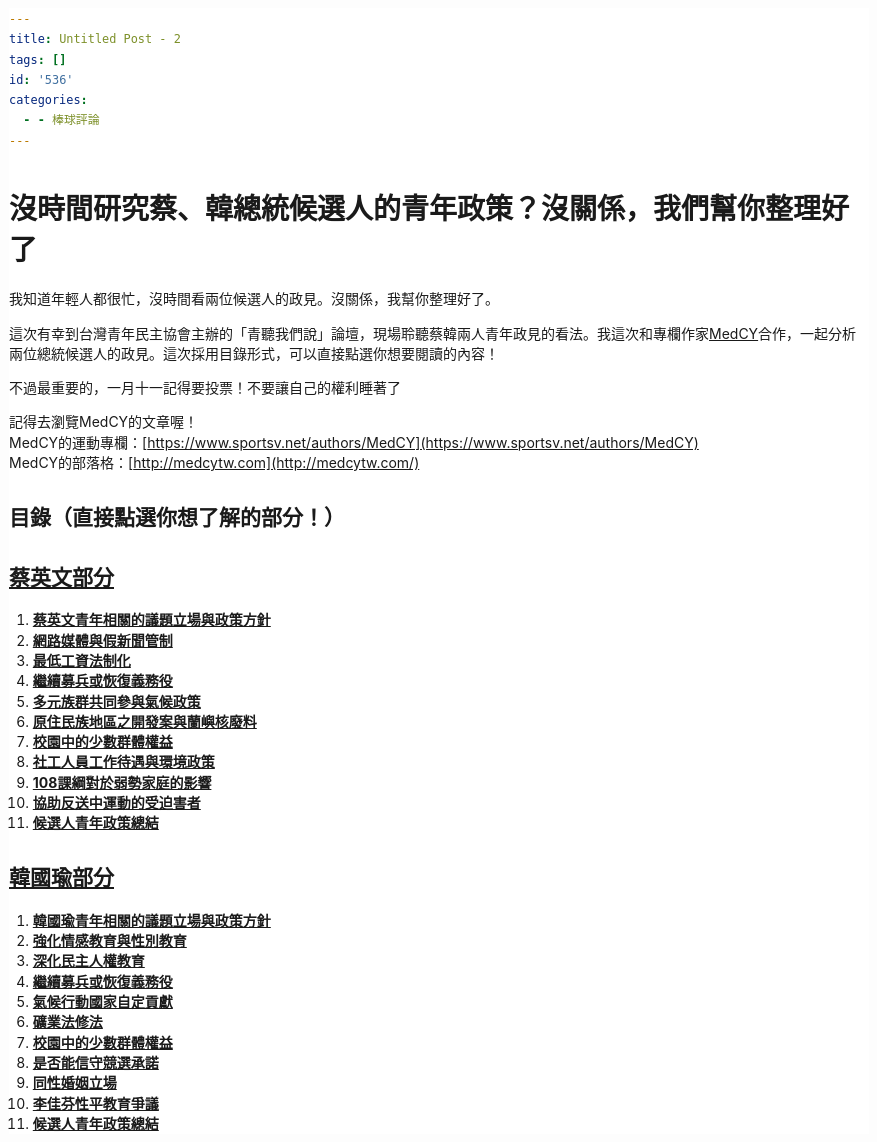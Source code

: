 ```yaml
---
title: Untitled Post - 2
tags: []
id: '536'
categories:
  - - 棒球評論
---
```


# 沒時間研究蔡、韓總統候選人的青年政策？沒關係，我們幫你整理好了

我知道年輕人都很忙，沒時間看兩位候選人的政見。沒關係，我幫你整理好了。

這次有幸到台灣青年民主協會主辦的「青聽我們說」論壇，現場聆聽蔡韓兩人青年政見的看法。我這次和專欄作家[MedCY](http://medcytw.com/)合作，一起分析兩位總統候選人的政見。這次採用目錄形式，可以直接點選你想要閱讀的內容！

不過最重要的，一月十一記得要投票！不要讓自己的權利睡著了

記得去瀏覽MedCY的文章喔！  
MedCY的運動專欄：[https://www.sportsv.net/authors/MedCY](https://www.sportsv.net/authors/MedCY)  
MedCY的部落格：[http://medcytw.com](http://medcytw.com/)

## **目錄（直接點選你想了解的部分！）**

## [**蔡英文**部分](https://charliehjhuang.com/2019/12/11/tsaihanpolicy#1-0)

1.  **[蔡英文青年相關的議題立場與政策方針](https://charliehjhuang.com/2019/12/11/tsaihanpolicy#1-1)**
2.  **[網路媒體與假新聞管制](https://charliehjhuang.com/2019/12/11/tsaihanpolicy#1-2-1)**
3.  **[最低工資法制化](https://charliehjhuang.com/2019/12/11/tsaihanpolicy#1-2-2)**
4.  **[繼續募兵或恢復義務役](https://charliehjhuang.com/2019/12/11/tsaihanpolicy#1-2-3)**
5.  **[多元族群共同參與氣候政策](https://charliehjhuang.com/2019/12/11/tsaihanpolicy#1-2-4)**
6.  **[原住民族地區之開發案與蘭嶼核廢料](https://charliehjhuang.com/2019/12/11/tsaihanpolicy#1-2-5)**
7.  **[校園中的少數群體權益](https://charliehjhuang.com/2019/12/11/tsaihanpolicy#1-2-6)**
8.  **[社工人員工作待遇與環境政策](https://charliehjhuang.com/2019/12/11/tsaihanpolicy#1-3-1)**
9.  **[108課綱對於弱勢家庭的影響](https://charliehjhuang.com/2019/12/11/tsaihanpolicy#1-3-2)**
10.  **[協助反送中運動的受迫害者](https://charliehjhuang.com/2019/12/11/tsaihanpolicy#1-3-3)**
11.  **[候選人青年政策總結](https://charliehjhuang.com/2019/12/11/tsaihanpolicy#1-5)**

## [**韓國瑜**部分](https://charliehjhuang.com/2019/12/11/tsaihanpolicy#2-0)

1.  **[韓國瑜青年相關的議題立場與政策方針](https://charliehjhuang.com/2019/12/11/tsaihanpolicy#2-1)**
2.  **[強化情感教育與性別教育](https://charliehjhuang.com/2019/12/11/tsaihanpolicy#2-2-1)**
3.  **[深化民主人權教育](https://charliehjhuang.com/2019/12/11/tsaihanpolicy#2-2-2)**
4.  **[繼續募兵或恢復義務役](https://charliehjhuang.com/2019/12/11/tsaihanpolicy#2-2-3)**
5.  **[氣候行動國家自定貢獻](https://charliehjhuang.com/2019/12/11/tsaihanpolicy#2-2-4)**
6.  **[礦業法修法](https://charliehjhuang.com/2019/12/11/tsaihanpolicy#2-2-5)**
7.  [**校園中的少數群體權益**](https://charliehjhuang.com/2019/12/11/tsaihanpolicy#2-2-6)
8.  [**是否能信守競選承諾**](https://charliehjhuang.com/2019/12/11/tsaihanpolicy#2-3-1)
9.  **[同性婚姻立場](https://charliehjhuang.com/2019/12/11/tsaihanpolicy#2-3-2)**
10.  **[李佳芬性平教育爭議](https://charliehjhuang.com/2019/12/11/tsaihanpolicy#2-3-3)**
11.  **[候選人青年政策總結](https://charliehjhuang.com/2019/12/11/tsaihanpolicy#2-5)**
